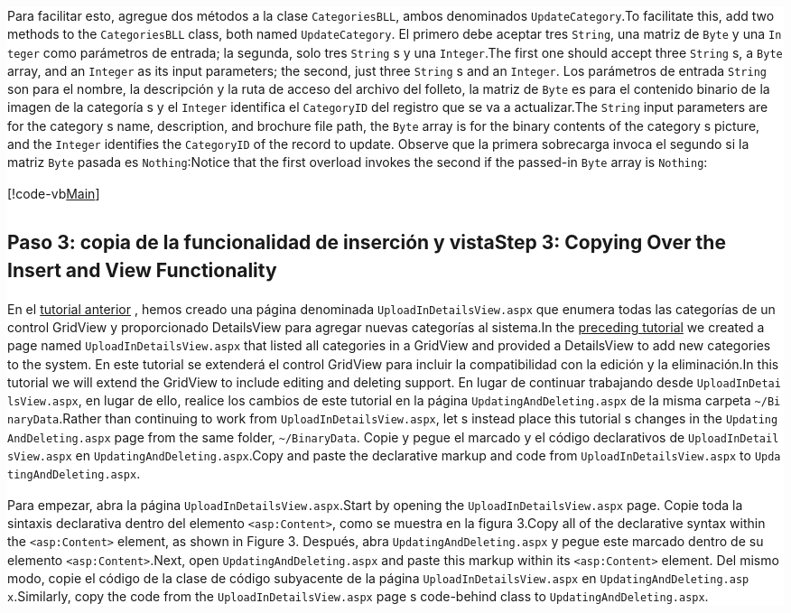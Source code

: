 <span data-ttu-id="1b17f-149">Para facilitar esto, agregue dos métodos a la clase `CategoriesBLL`, ambos denominados `UpdateCategory`.</span><span class="sxs-lookup"><span data-stu-id="1b17f-149">To facilitate this, add two methods to the `CategoriesBLL` class, both named `UpdateCategory`.</span></span> <span data-ttu-id="1b17f-150">El primero debe aceptar tres `String`, una matriz de `Byte` y una `Integer` como parámetros de entrada; la segunda, solo tres `String` s y una `Integer`.</span><span class="sxs-lookup"><span data-stu-id="1b17f-150">The first one should accept three `String` s, a `Byte` array, and an `Integer` as its input parameters; the second, just three `String` s and an `Integer`.</span></span> <span data-ttu-id="1b17f-151">Los parámetros de entrada `String` son para el nombre, la descripción y la ruta de acceso del archivo del folleto, la matriz de `Byte` es para el contenido binario de la imagen de la categoría s y el `Integer` identifica el `CategoryID` del registro que se va a actualizar.</span><span class="sxs-lookup"><span data-stu-id="1b17f-151">The `String` input parameters are for the category s name, description, and brochure file path, the `Byte` array is for the binary contents of the category s picture, and the `Integer` identifies the `CategoryID` of the record to update.</span></span> <span data-ttu-id="1b17f-152">Observe que la primera sobrecarga invoca el segundo si la matriz `Byte` pasada es `Nothing`:</span><span class="sxs-lookup"><span data-stu-id="1b17f-152">Notice that the first overload invokes the second if the passed-in `Byte` array is `Nothing`:</span></span>

[!code-vb[Main](updating-and-deleting-existing-binary-data-vb/samples/sample3.vb)]

## <a name="step-3-copying-over-the-insert-and-view-functionality"></a><span data-ttu-id="1b17f-153">Paso 3: copia de la funcionalidad de inserción y vista</span><span class="sxs-lookup"><span data-stu-id="1b17f-153">Step 3: Copying Over the Insert and View Functionality</span></span>

<span data-ttu-id="1b17f-154">En el [tutorial anterior](including-a-file-upload-option-when-adding-a-new-record-vb.md) , hemos creado una página denominada `UploadInDetailsView.aspx` que enumera todas las categorías de un control GridView y proporcionado DetailsView para agregar nuevas categorías al sistema.</span><span class="sxs-lookup"><span data-stu-id="1b17f-154">In the [preceding tutorial](including-a-file-upload-option-when-adding-a-new-record-vb.md) we created a page named `UploadInDetailsView.aspx` that listed all categories in a GridView and provided a DetailsView to add new categories to the system.</span></span> <span data-ttu-id="1b17f-155">En este tutorial se extenderá el control GridView para incluir la compatibilidad con la edición y la eliminación.</span><span class="sxs-lookup"><span data-stu-id="1b17f-155">In this tutorial we will extend the GridView to include editing and deleting support.</span></span> <span data-ttu-id="1b17f-156">En lugar de continuar trabajando desde `UploadInDetailsView.aspx`, en lugar de ello, realice los cambios de este tutorial en la página `UpdatingAndDeleting.aspx` de la misma carpeta `~/BinaryData`.</span><span class="sxs-lookup"><span data-stu-id="1b17f-156">Rather than continuing to work from `UploadInDetailsView.aspx`, let s instead place this tutorial s changes in the `UpdatingAndDeleting.aspx` page from the same folder, `~/BinaryData`.</span></span> <span data-ttu-id="1b17f-157">Copie y pegue el marcado y el código declarativos de `UploadInDetailsView.aspx` en `UpdatingAndDeleting.aspx`.</span><span class="sxs-lookup"><span data-stu-id="1b17f-157">Copy and paste the declarative markup and code from `UploadInDetailsView.aspx` to `UpdatingAndDeleting.aspx`.</span></span>

<span data-ttu-id="1b17f-158">Para empezar, abra la página `UploadInDetailsView.aspx`.</span><span class="sxs-lookup"><span data-stu-id="1b17f-158">Start by opening the `UploadInDetailsView.aspx` page.</span></span> <span data-ttu-id="1b17f-159">Copie toda la sintaxis declarativa dentro del elemento `<asp:Content>`, como se muestra en la figura 3.</span><span class="sxs-lookup"><span data-stu-id="1b17f-159">Copy all of the declarative syntax within the `<asp:Content>` element, as shown in Figure 3.</span></span> <span data-ttu-id="1b17f-160">Después, abra `UpdatingAndDeleting.aspx` y pegue este marcado dentro de su elemento `<asp:Content>`.</span><span class="sxs-lookup"><span data-stu-id="1b17f-160">Next, open `UpdatingAndDeleting.aspx` and paste this markup within its `<asp:Content>` element.</span></span> <span data-ttu-id="1b17f-161">Del mismo modo, copie el código de la clase de código subyacente de la página `UploadInDetailsView.aspx` en `UpdatingAndDeleting.aspx`.</span><span class="sxs-lookup"><span data-stu-id="1b17f-161">Similarly, copy the code from the `UploadInDetailsView.aspx` page s code-behind class to `UpdatingAndDeleting.aspx`.</span></span>
